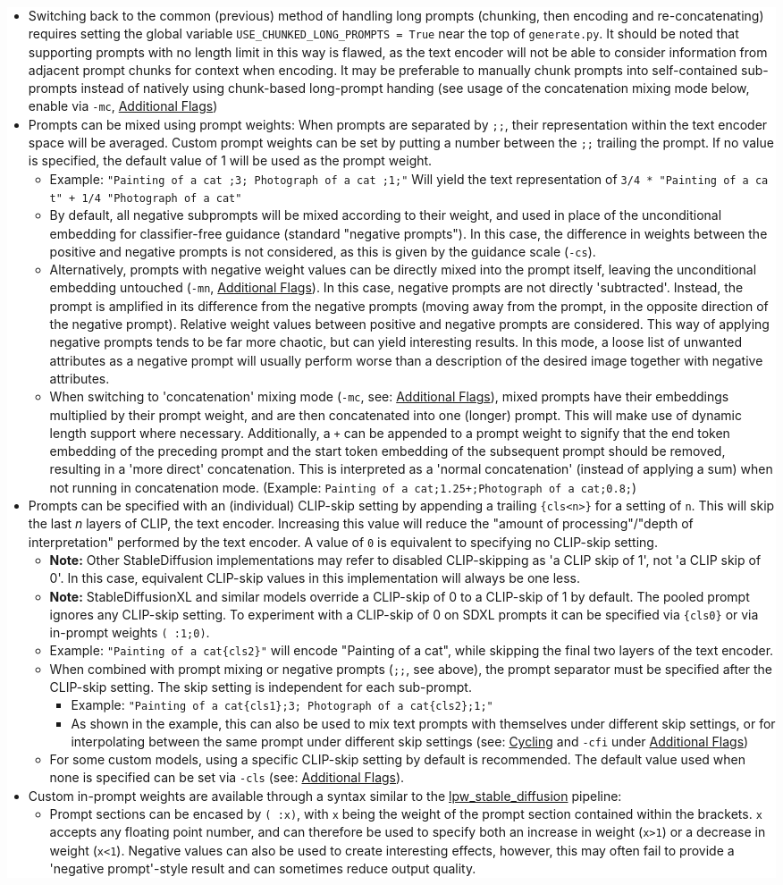   - Switching back to the common (previous) method of handling long prompts (chunking, then encoding and re-concatenating) requires setting the global variable `USE_CHUNKED_LONG_PROMPTS = True` near the top of `generate.py`. It should be noted that supporting prompts with no length limit in this way is flawed, as the text encoder will not be able to consider information from adjacent prompt chunks for context when encoding. It may be preferable to manually chunk prompts into self-contained sub-prompts instead of natively using chunk-based long-prompt handing (see usage of the concatenation mixing mode below, enable via `-mc`, [Additional Flags](#additional-flags))
- Prompts can be mixed using prompt weights: When prompts are separated by `;;`, their representation within the text encoder space will be averaged. Custom prompt weights can be set by putting a number between the `;;` trailing the prompt. If no value is specified, the default value of 1 will be used as the prompt weight. 
  - Example: `"Painting of a cat ;3; Photograph of a cat ;1;"` Will yield the text representation of `3/4 * "Painting of a cat" + 1/4 "Photograph of a cat"`
  - By default, all negative subprompts will be mixed according to their weight, and used in place of the unconditional embedding for classifier-free guidance (standard "negative prompts"). In this case, the difference in weights between the positive and negative prompts is not considered, as this is given by the guidance scale (`-cs`).
  - Alternatively, prompts with negative weight values can be directly mixed into the prompt itself, leaving the unconditional embedding untouched (`-mn`, [Additional Flags](#additional-flags)). In this case, negative prompts are not directly 'subtracted'. Instead, the prompt is amplified in its difference from the negative prompts (moving away from the prompt, in the opposite direction of the negative prompt). Relative weight values between positive and negative prompts are considered. This way of applying negative prompts tends to be far more chaotic, but can yield interesting results. In this mode, a loose list of unwanted attributes as a negative prompt will usually perform worse than a description of the desired image together with negative attributes.
  - When switching to 'concatenation' mixing mode (`-mc`, see: [Additional Flags](#additional-flags)), mixed prompts have their embeddings multiplied by their prompt weight, and are then concatenated into one (longer) prompt. This will make use of dynamic length support where necessary. Additionally, a `+` can be appended to a prompt weight to signify that the end token embedding of the preceding prompt and the start token embedding of the subsequent prompt should be removed, resulting in a 'more direct' concatenation. This is interpreted as a 'normal concatenation' (instead of applying a sum) when not running in concatenation mode. (Example: `Painting of a cat;1.25+;Photograph of a cat;0.8;`)
- Prompts can be specified with an (individual) CLIP-skip setting by appending a trailing `{cls<n>}` for a setting of `n`. This will skip the last *n* layers of CLIP, the text encoder. Increasing this value will reduce the "amount of processing"/"depth of interpretation" performed by the text encoder. A value of `0` is equivalent to specifying no CLIP-skip setting.
  - **Note:** Other StableDiffusion implementations may refer to disabled CLIP-skipping as 'a CLIP skip of 1', not 'a CLIP skip of 0'. In this case, equivalent CLIP-skip values in this implementation will always be one less.
  - **Note:** StableDiffusionXL and similar models override a CLIP-skip of 0 to a CLIP-skip of 1 by default. The pooled prompt ignores any CLIP-skip setting. To experiment with a CLIP-skip of 0 on SDXL prompts it can be specified via `{cls0}` or via in-prompt weights `( :1;0)`.
  - Example: `"Painting of a cat{cls2}"` will encode "Painting of a cat", while skipping the final two layers of the text encoder.
  - When combined with prompt mixing or negative prompts (`;;`, see above), the prompt separator must be specified after the CLIP-skip setting. The skip setting is independent for each sub-prompt.
    - Example: `"Painting of a cat{cls1};3; Photograph of a cat{cls2};1;"`
    - As shown in the example, this can also be used to mix text prompts with themselves under different skip settings, or for interpolating between the same prompt under different skip settings (see: [Cycling](#image-to-image-cycling) and `-cfi` under [Additional Flags](#additional-flags))
  - For some custom models, using a specific CLIP-skip setting by default is recommended. The default value used when none is specified can be set via `-cls` (see: [Additional Flags](#additional-flags)).
- Custom in-prompt weights are available through a syntax similar to the [lpw_stable_diffusion](https://huggingface.co/docs/diffusers/using-diffusers/custom_pipeline_examples#long-prompt-weighting-stable-diffusion) pipeline:
  - Prompt sections can be encased by `( :x)`, with `x` being the weight of the prompt section contained within the brackets. `x` accepts any floating point number, and can therefore be used to specify both an increase in weight (`x>1`) or a decrease in weight (`x<1`). Negative values can also be used to create interesting effects, however, this may often fail to provide a 'negative prompt'-style result and can sometimes reduce output quality.